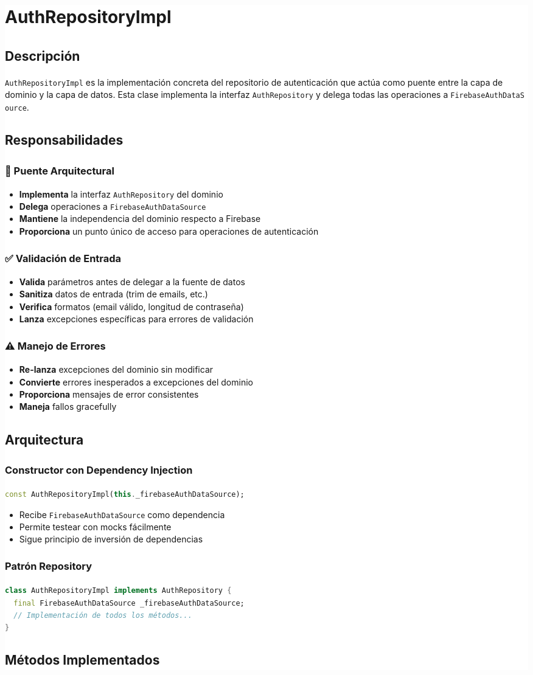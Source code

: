 # AuthRepositoryImpl

## Descripción
`AuthRepositoryImpl` es la implementación concreta del repositorio de autenticación que actúa como puente entre la capa de dominio y la capa de datos. Esta clase implementa la interfaz `AuthRepository` y delega todas las operaciones a `FirebaseAuthDataSource`.

## Responsabilidades

### 🌉 Puente Arquitectural
- **Implementa** la interfaz `AuthRepository` del dominio
- **Delega** operaciones a `FirebaseAuthDataSource`
- **Mantiene** la independencia del dominio respecto a Firebase
- **Proporciona** un punto único de acceso para operaciones de autenticación

### ✅ Validación de Entrada
- **Valida** parámetros antes de delegar a la fuente de datos
- **Sanitiza** datos de entrada (trim de emails, etc.)
- **Verifica** formatos (email válido, longitud de contraseña)
- **Lanza** excepciones específicas para errores de validación

### ⚠️ Manejo de Errores
- **Re-lanza** excepciones del dominio sin modificar
- **Convierte** errores inesperados a excepciones del dominio
- **Proporciona** mensajes de error consistentes
- **Maneja** fallos gracefully

## Arquitectura

### Constructor con Dependency Injection
```dart
const AuthRepositoryImpl(this._firebaseAuthDataSource);
```
- Recibe `FirebaseAuthDataSource` como dependencia
- Permite testear con mocks fácilmente
- Sigue principio de inversión de dependencias

### Patrón Repository
```dart
class AuthRepositoryImpl implements AuthRepository {
  final FirebaseAuthDataSource _firebaseAuthDataSource;
  // Implementación de todos los métodos...
}
```

## Métodos Implementados
